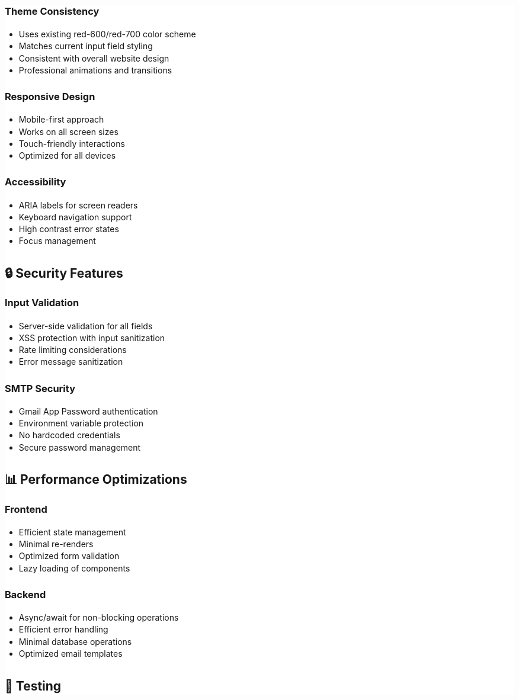 ### **Theme Consistency**
- Uses existing red-600/red-700 color scheme
- Matches current input field styling
- Consistent with overall website design
- Professional animations and transitions

### **Responsive Design**
- Mobile-first approach
- Works on all screen sizes
- Touch-friendly interactions
- Optimized for all devices

### **Accessibility**
- ARIA labels for screen readers
- Keyboard navigation support
- High contrast error states
- Focus management

## 🔒 **Security Features**

### **Input Validation**
- Server-side validation for all fields
- XSS protection with input sanitization
- Rate limiting considerations
- Error message sanitization

### **SMTP Security**
- Gmail App Password authentication
- Environment variable protection
- No hardcoded credentials
- Secure password management

## 📊 **Performance Optimizations**

### **Frontend**
- Efficient state management
- Minimal re-renders
- Optimized form validation
- Lazy loading of components

### **Backend**
- Async/await for non-blocking operations
- Efficient error handling
- Minimal database operations
- Optimized email templates

## 🧪 **Testing**
